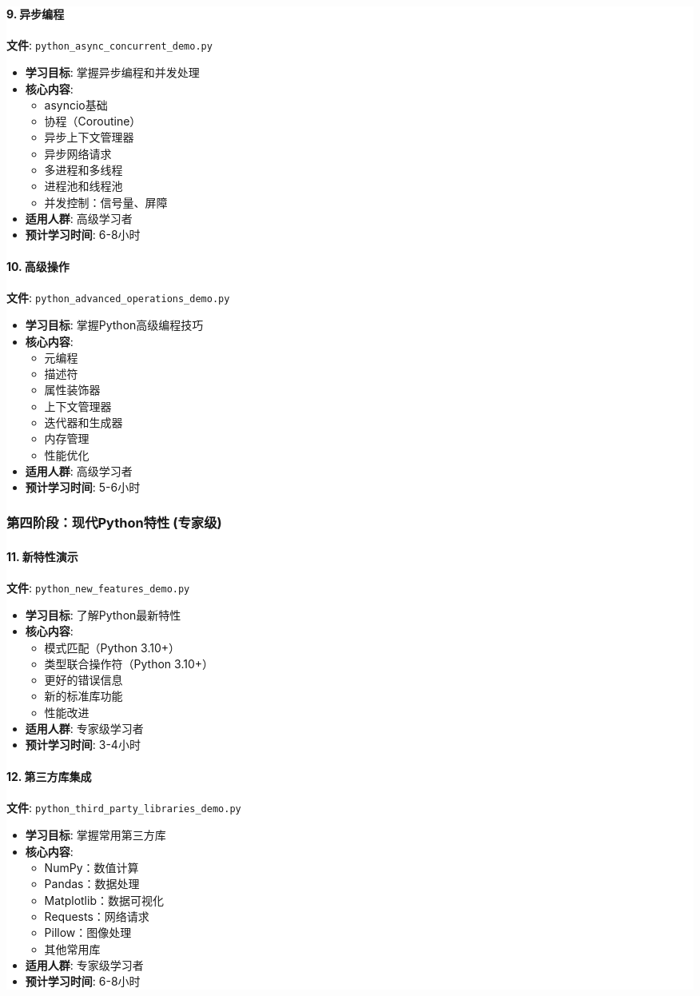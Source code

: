 #### 9. 异步编程
**文件**: `python_async_concurrent_demo.py`
- **学习目标**: 掌握异步编程和并发处理
- **核心内容**:
  - asyncio基础
  - 协程（Coroutine）
  - 异步上下文管理器
  - 异步网络请求
  - 多进程和多线程
  - 进程池和线程池
  - 并发控制：信号量、屏障
- **适用人群**: 高级学习者
- **预计学习时间**: 6-8小时

#### 10. 高级操作
**文件**: `python_advanced_operations_demo.py`
- **学习目标**: 掌握Python高级编程技巧
- **核心内容**:
  - 元编程
  - 描述符
  - 属性装饰器
  - 上下文管理器
  - 迭代器和生成器
  - 内存管理
  - 性能优化
- **适用人群**: 高级学习者
- **预计学习时间**: 5-6小时

### 第四阶段：现代Python特性 (专家级)

#### 11. 新特性演示
**文件**: `python_new_features_demo.py`
- **学习目标**: 了解Python最新特性
- **核心内容**:
  - 模式匹配（Python 3.10+）
  - 类型联合操作符（Python 3.10+）
  - 更好的错误信息
  - 新的标准库功能
  - 性能改进
- **适用人群**: 专家级学习者
- **预计学习时间**: 3-4小时

#### 12. 第三方库集成
**文件**: `python_third_party_libraries_demo.py`
- **学习目标**: 掌握常用第三方库
- **核心内容**:
  - NumPy：数值计算
  - Pandas：数据处理
  - Matplotlib：数据可视化
  - Requests：网络请求
  - Pillow：图像处理
  - 其他常用库
- **适用人群**: 专家级学习者
- **预计学习时间**: 6-8小时
